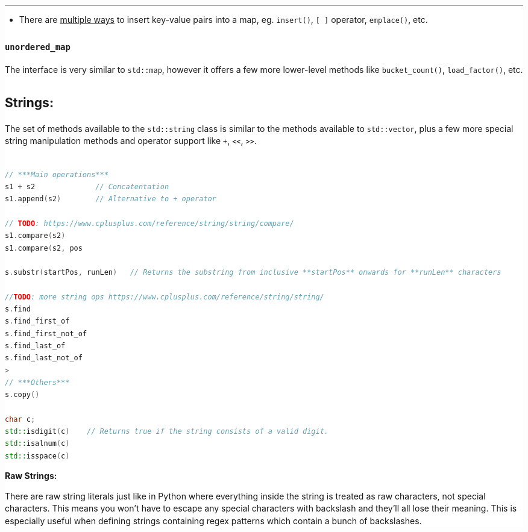 
---

- There are [multiple ways](https://stackoverflow.com/questions/17172080/insert-vs-emplace-vs-operator-in-c-map) to insert key-value pairs into a map, eg. `insert()`, `[ ]` operator, `emplace()`, etc.

### `unordered_map`

The interface is very similar to `std::map`, however it offers a few more lower-level methods like `bucket_count()`, `load_factor()`, etc.

```cpp

```

## Strings:

The set of methods available to the `std::string` class is similar to the methods available to `std::vector`, plus a few more special string manipulation methods and operator support like `+`, `<<`, `>>`. 

```cpp

// ***Main operations***
s1 + s2              // Concatentation
s1.append(s2)        // Alternative to + operator

// TODO: https://www.cplusplus.com/reference/string/string/compare/
s1.compare(s2)
s1.compare(s2, pos

s.substr(startPos, runLen)   // Returns the substring from inclusive **startPos** onwards for **runLen** characters

//TODO: more string ops https://www.cplusplus.com/reference/string/string/
s.find
s.find_first_of
s.find_first_not_of
s.find_last_of
s.find_last_not_of
>
// ***Others***
s.copy()

char c;
std::isdigit(c)    // Returns true if the string consists of a valid digit.
std::isalnum(c)
std::isspace(c)
```

**Raw Strings:**

There are raw string literals just like in Python where everything inside the string is treated as raw characters, not special characters. This means you won’t have to escape any special characters with backslash and they’ll all lose their meaning. This is especially useful when defining strings containing regex patterns which contain a bunch of backslashes.
